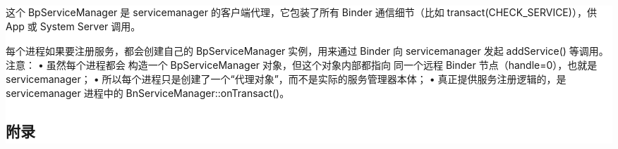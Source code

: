 这个 BpServiceManager 是 servicemanager 的客户端代理，它包装了所有 Binder 通信细节（比如 transact(CHECK_SERVICE)），供 App 或 System Server 调用。

每个进程如果要注册服务，都会创建自己的 BpServiceManager 实例，用来通过 Binder 向 servicemanager 发起 addService() 等调用。
注意：
	•	虽然每个进程都会 构造一个 BpServiceManager 对象，但这个对象内部都指向 同一个远程 Binder 节点（handle=0），也就是 servicemanager；
	•	所以每个进程只是创建了一个“代理对象”，而不是实际的服务管理器本体；
	•	真正提供服务注册逻辑的，是 servicemanager 进程中的 BnServiceManager::onTransact()。

## 附录